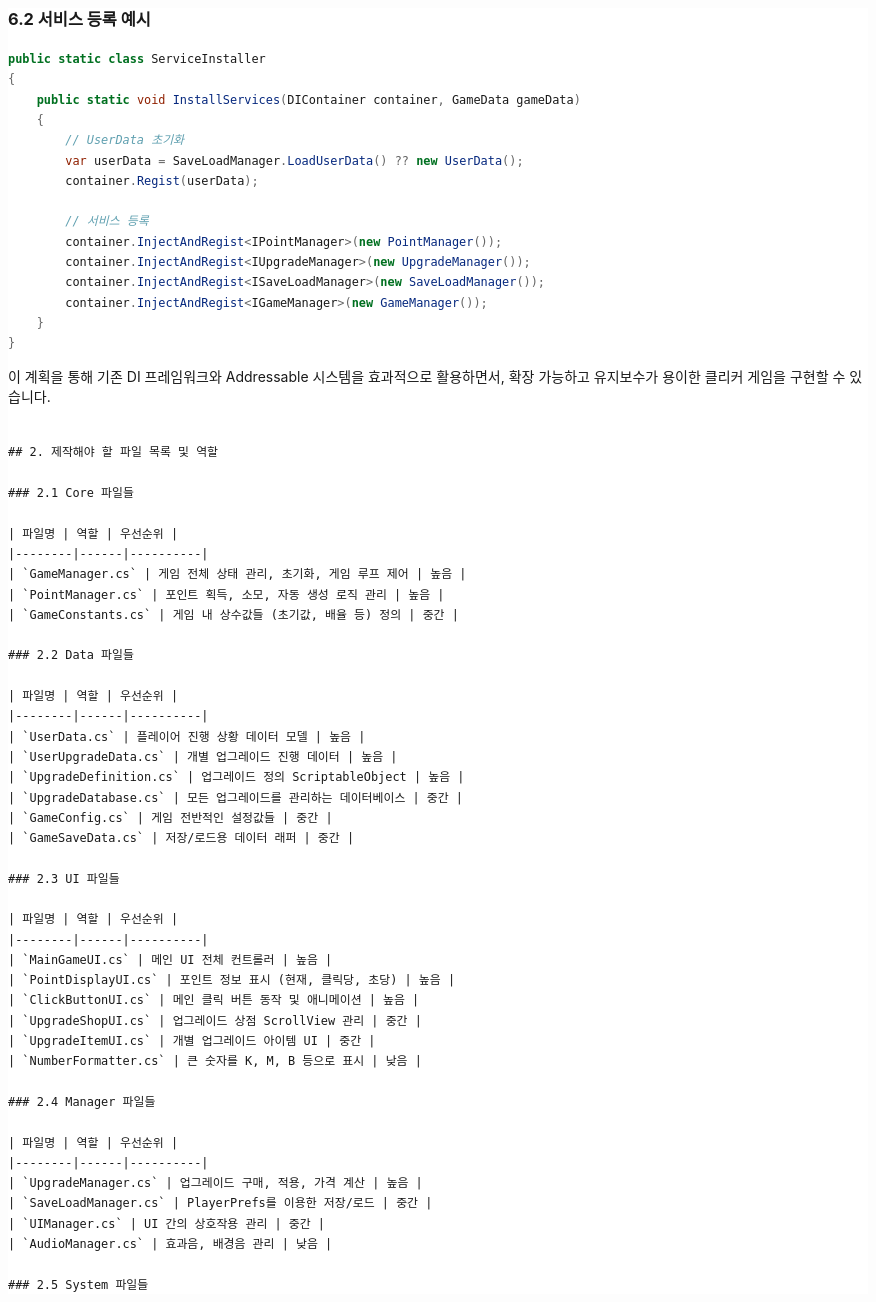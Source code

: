 ### 6.2 서비스 등록 예시
```csharp
public static class ServiceInstaller
{
    public static void InstallServices(DIContainer container, GameData gameData)
    {
        // UserData 초기화
        var userData = SaveLoadManager.LoadUserData() ?? new UserData();
        container.Regist(userData);
        
        // 서비스 등록
        container.InjectAndRegist<IPointManager>(new PointManager());
        container.InjectAndRegist<IUpgradeManager>(new UpgradeManager());
        container.InjectAndRegist<ISaveLoadManager>(new SaveLoadManager());
        container.InjectAndRegist<IGameManager>(new GameManager());
    }
}
```

이 계획을 통해 기존 DI 프레임워크와 Addressable 시스템을 효과적으로 활용하면서, 확장 가능하고 유지보수가 용이한 클리커 게임을 구현할 수 있습니다.
```

## 2. 제작해야 할 파일 목록 및 역할

### 2.1 Core 파일들

| 파일명 | 역할 | 우선순위 |
|--------|------|----------|
| `GameManager.cs` | 게임 전체 상태 관리, 초기화, 게임 루프 제어 | 높음 |
| `PointManager.cs` | 포인트 획득, 소모, 자동 생성 로직 관리 | 높음 |
| `GameConstants.cs` | 게임 내 상수값들 (초기값, 배율 등) 정의 | 중간 |

### 2.2 Data 파일들

| 파일명 | 역할 | 우선순위 |
|--------|------|----------|
| `UserData.cs` | 플레이어 진행 상황 데이터 모델 | 높음 |
| `UserUpgradeData.cs` | 개별 업그레이드 진행 데이터 | 높음 |
| `UpgradeDefinition.cs` | 업그레이드 정의 ScriptableObject | 높음 |
| `UpgradeDatabase.cs` | 모든 업그레이드를 관리하는 데이터베이스 | 중간 |
| `GameConfig.cs` | 게임 전반적인 설정값들 | 중간 |
| `GameSaveData.cs` | 저장/로드용 데이터 래퍼 | 중간 |

### 2.3 UI 파일들

| 파일명 | 역할 | 우선순위 |
|--------|------|----------|
| `MainGameUI.cs` | 메인 UI 전체 컨트롤러 | 높음 |
| `PointDisplayUI.cs` | 포인트 정보 표시 (현재, 클릭당, 초당) | 높음 |
| `ClickButtonUI.cs` | 메인 클릭 버튼 동작 및 애니메이션 | 높음 |
| `UpgradeShopUI.cs` | 업그레이드 상점 ScrollView 관리 | 중간 |
| `UpgradeItemUI.cs` | 개별 업그레이드 아이템 UI | 중간 |
| `NumberFormatter.cs` | 큰 숫자를 K, M, B 등으로 표시 | 낮음 |

### 2.4 Manager 파일들

| 파일명 | 역할 | 우선순위 |
|--------|------|----------|
| `UpgradeManager.cs` | 업그레이드 구매, 적용, 가격 계산 | 높음 |
| `SaveLoadManager.cs` | PlayerPrefs를 이용한 저장/로드 | 중간 |
| `UIManager.cs` | UI 간의 상호작용 관리 | 중간 |
| `AudioManager.cs` | 효과음, 배경음 관리 | 낮음 |

### 2.5 System 파일들
```